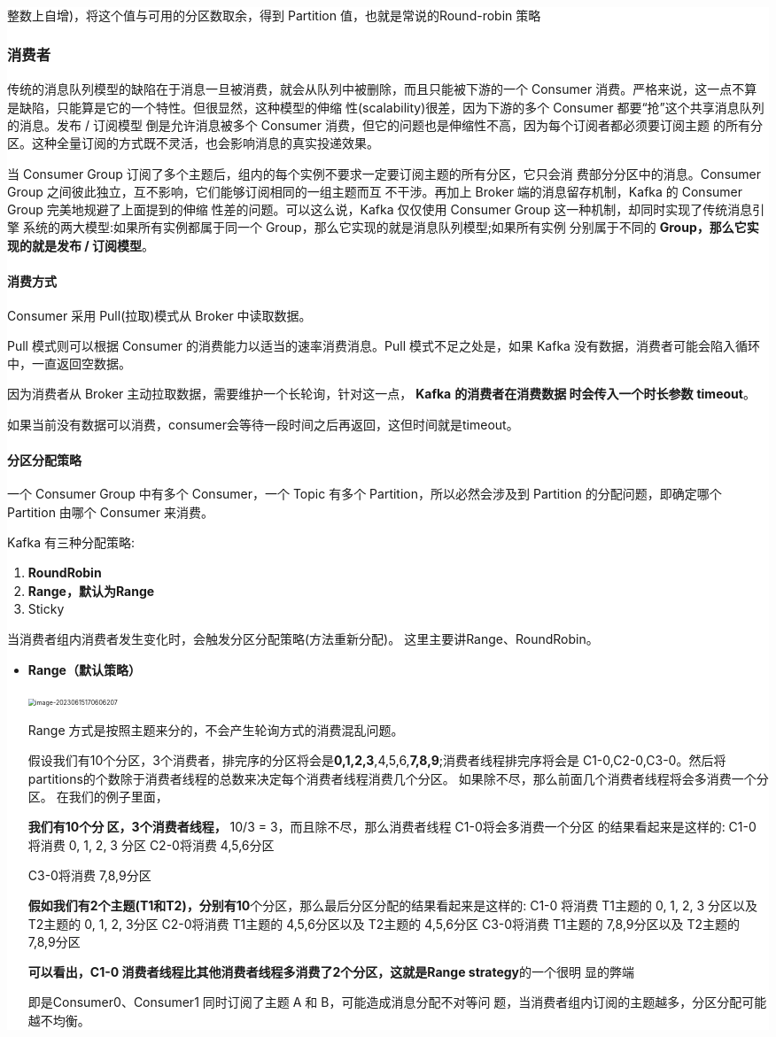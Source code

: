    整数上自增)，将这个值与可用的分区数取余，得到 Partition 值，也就是常说的Round-robin 策略

### 消费者

传统的消息队列模型的缺陷在于消息一旦被消费，就会从队列中被删除，而且只能被下游的一个 Consumer 消费。严格来说，这一点不算是缺陷，只能算是它的一个特性。但很显然，这种模型的伸缩 性(scalability)很差，因为下游的多个 Consumer 都要“抢”这个共享消息队列的消息。发布 / 订阅模型 倒是允许消息被多个 Consumer 消费，但它的问题也是伸缩性不高，因为每个订阅者都必须要订阅主题 的所有分区。这种全量订阅的方式既不灵活，也会影响消息的真实投递效果。

当 Consumer Group 订阅了多个主题后，组内的每个实例不要求一定要订阅主题的所有分区，它只会消 费部分分区中的消息。Consumer Group 之间彼此独立，互不影响，它们能够订阅相同的一组主题而互 不干涉。再加上 Broker 端的消息留存机制，Kafka 的 Consumer Group 完美地规避了上面提到的伸缩 性差的问题。可以这么说，Kafka 仅仅使用 Consumer Group 这一种机制，却同时实现了传统消息引擎 系统的两大模型:如果所有实例都属于同一个 Group，那么它实现的就是消息队列模型;如果所有实例 分别属于不同的 **Group，那么它实现的就是发布 / 订阅模型**。

#### 消费方式

Consumer 采用 Pull(拉取)模式从 Broker 中读取数据。

Pull 模式则可以根据 Consumer 的消费能力以适当的速率消费消息。Pull 模式不足之处是，如果 Kafka 没有数据，消费者可能会陷入循环中，一直返回空数据。

因为消费者从 Broker 主动拉取数据，需要维护一个长轮询，针对这一点， **Kafka** **的消费者在消费数据 时会传入一个时长参数** **timeout**。

如果当前没有数据可以消费，consumer会等待一段时间之后再返回，这但时间就是timeout。

#### 分区分配策略

一个 Consumer Group 中有多个 Consumer，一个 Topic 有多个 Partition，所以必然会涉及到 Partition 的分配问题，即确定哪个 Partition 由哪个 Consumer 来消费。

Kafka 有三种分配策略:

1. **RoundRobin**
2. **Range，默认为Range** 
3. Sticky

当消费者组内消费者发生变化时，会触发分区分配策略(方法重新分配)。 这里主要讲Range、RoundRobin。

* **Range（默认策略）**

  <img src="https://mdimagehosting.oss-cn-shanghai.aliyuncs.com/img/image-20230615170606207.png" alt="image-20230615170606207" style="zoom:50%;" />

  Range 方式是按照主题来分的，不会产生轮询方式的消费混乱问题。

  假设我们有10个分区，3个消费者，排完序的分区将会是**0,1,2,3**,4,5,6,**7,8,9**;消费者线程排完序将会是 C1-0,C2-0,C3-0。然后将partitions的个数除于消费者线程的总数来决定每个消费者线程消费几个分区。 如果除不尽，那么前面几个消费者线程将会多消费一个分区。
   在我们的例子里面，

  **我们有10个分 区，3个消费者线程，** 10/3 = 3，而且除不尽，那么消费者线程 C1-0将会多消费一个分区 的结果看起来是这样的:
   C1-0 将消费 0, 1, 2, 3 分区
   C2-0将消费 4,5,6分区

  C3-0将消费 7,8,9分区

  **假如我们有2个主题(T1和T2)，分别有10**个分区，那么最后分区分配的结果看起来是这样的: C1-0 将消费 T1主题的 0, 1, 2, 3 分区以及 T2主题的 0, 1, 2, 3分区
   C2-0将消费 T1主题的 4,5,6分区以及 T2主题的 4,5,6分区
   C3-0将消费 T1主题的 7,8,9分区以及 T2主题的 7,8,9分区

  **可以看出，C1-0 **消费者线程比其他消费者线程多消费了2个分区，这就是**Range strategy**的一个很明 显的弊端

  即是Consumer0、Consumer1 同时订阅了主题 A 和 B，可能造成消息分配不对等问 题，当消费者组内订阅的主题越多，分区分配可能越不均衡。
